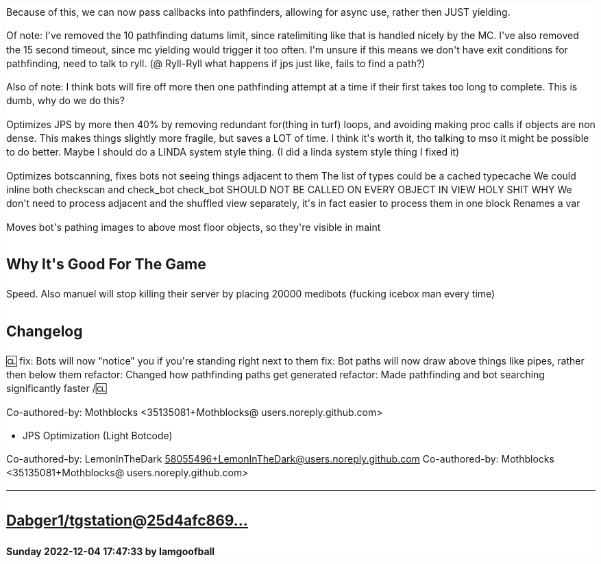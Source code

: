 Because of this, we can now pass callbacks into pathfinders, allowing
for async use, rather then JUST yielding.

Of note: I've removed the 10 pathfinding datums limit, since
ratelimiting like that is handled nicely by the MC.
I've also removed the 15 second timeout, since mc yielding would trigger
it too often. I'm unsure if this means we don't have exit conditions for
pathfinding, need to talk to ryll. (@ Ryll-Ryll what happens if jps just
like, fails to find a path?)

Also of note: I think bots will fire off more then one pathfinding
attempt at a time if their first takes too long to complete. This is
dumb, why do we do this?

Optimizes JPS by more then 40% by removing redundant for(thing in turf)
loops, and avoiding making proc calls if objects are non dense.
This makes things slightly more fragile, but saves a LOT of time. I
think it's worth it, tho talking to mso it might be possible to do
better. Maybe I should do a LINDA system style thing. (I did a linda
system style thing I fixed it)

Optimizes botscanning, fixes bots not seeing things adjacent to them
The list of types could be a cached typecache
We could inline both checkscan and check_bot
check_bot SHOULD NOT BE CALLED ON EVERY OBJECT IN VIEW HOLY SHIT WHY
We don't need to process adjacent and the shuffled view separately, it's
in fact easier to process them in one block
Renames a var

Moves bot's pathing images to above most floor objects, so they're
visible in maint

## Why It's Good For The Game

Speed. Also manuel will stop killing their server by placing 20000
medibots (fucking icebox man every time)

## Changelog

:cl:
fix: Bots will now "notice" you if you're standing right next to them
fix: Bot paths will now draw above things like pipes, rather then below
them
refactor: Changed how pathfinding paths get generated
refactor: Made pathfinding and bot searching significantly faster
/:cl:

Co-authored-by: Mothblocks <35135081+Mothblocks@ users.noreply.github.com>

* JPS Optimization (Light Botcode)

Co-authored-by: LemonInTheDark <58055496+LemonInTheDark@users.noreply.github.com>
Co-authored-by: Mothblocks <35135081+Mothblocks@ users.noreply.github.com>

---
## [Dabger1/tgstation](https://github.com/Dabger1/tgstation)@[25d4afc869...](https://github.com/Dabger1/tgstation/commit/25d4afc869585373571da5ba4a77fb967ffdedfe)
#### Sunday 2022-12-04 17:47:33 by Iamgoofball
